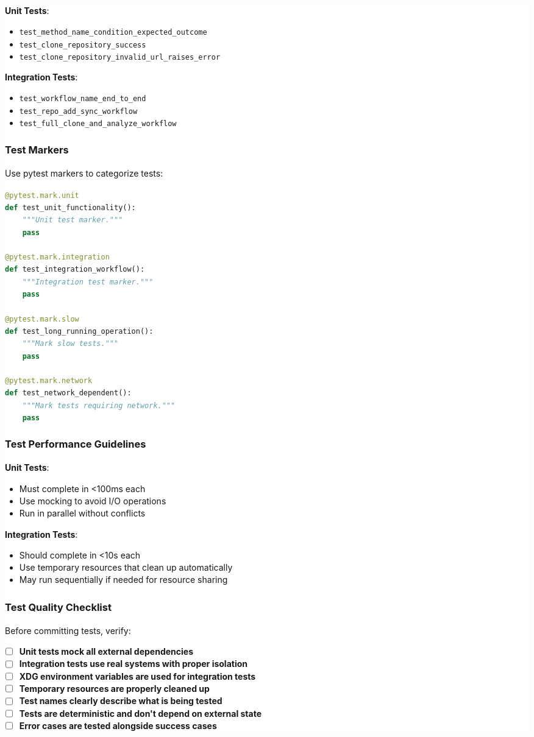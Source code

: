 **Unit Tests**:
- `test_method_name_condition_expected_outcome`
- `test_clone_repository_success`
- `test_clone_repository_invalid_url_raises_error`

**Integration Tests**:
- `test_workflow_name_end_to_end`
- `test_repo_add_sync_workflow`
- `test_full_clone_and_analyze_workflow`

### Test Markers

Use pytest markers to categorize tests:

```python
@pytest.mark.unit
def test_unit_functionality():
    """Unit test marker."""
    pass

@pytest.mark.integration
def test_integration_workflow():
    """Integration test marker."""
    pass

@pytest.mark.slow
def test_long_running_operation():
    """Mark slow tests."""
    pass

@pytest.mark.network
def test_network_dependent():
    """Mark tests requiring network."""
    pass
```

### Test Performance Guidelines

**Unit Tests**:
- Must complete in <100ms each
- Use mocking to avoid I/O operations
- Run in parallel without conflicts

**Integration Tests**:
- Should complete in <10s each
- Use temporary resources that clean up automatically
- May run sequentially if needed for resource sharing

### Test Quality Checklist

Before committing tests, verify:

- [ ] **Unit tests mock all external dependencies**
- [ ] **Integration tests use real systems with proper isolation**
- [ ] **XDG environment variables are used for integration tests**
- [ ] **Temporary resources are properly cleaned up**
- [ ] **Test names clearly describe what is being tested**
- [ ] **Tests are deterministic and don't depend on external state**
- [ ] **Error cases are tested alongside success cases**

